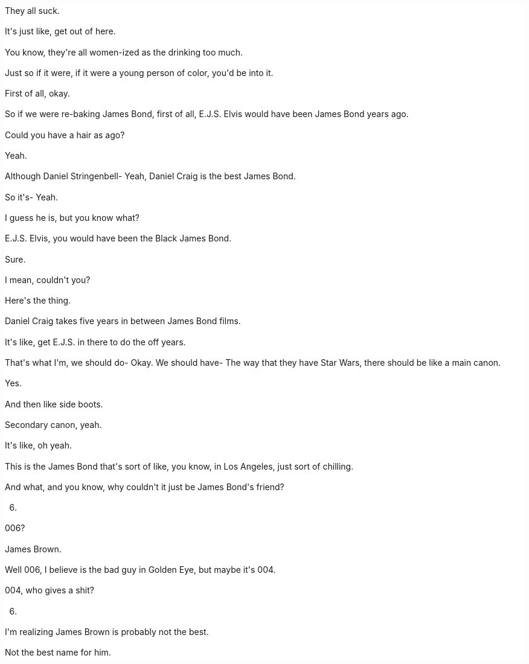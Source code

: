 They all suck.

It's just like, get out of here.

You know, they're all women-ized as the drinking too much.

Just so if it were, if it were a young person of color, you'd be into it.

First of all, okay.

So if we were re-baking James Bond, first of all, E.J.S. Elvis would have been James Bond years ago.

Could you have a hair as ago?

Yeah.

Although Daniel Stringenbell- Yeah, Daniel Craig is the best James Bond.

So it's- Yeah.

I guess he is, but you know what?

E.J.S. Elvis, you would have been the Black James Bond.

Sure.

I mean, couldn't you?

Here's the thing.

Daniel Craig takes five years in between James Bond films.

It's like, get E.J.S. in there to do the off years.

That's what I'm, we should do- Okay. We should have- The way that they have Star Wars, there should be like a main canon.

Yes.

And then like side boots.

Secondary canon, yeah.

It's like, oh yeah.

This is the James Bond that's sort of like, you know, in Los Angeles, just sort of chilling.

And what, and you know, why couldn't it just be James Bond's friend?

006.

006?

James Brown.

Well 006, I believe is the bad guy in Golden Eye, but maybe it's 004.

004, who gives a shit?

006.

I'm realizing James Brown is probably not the best.

Not the best name for him.
